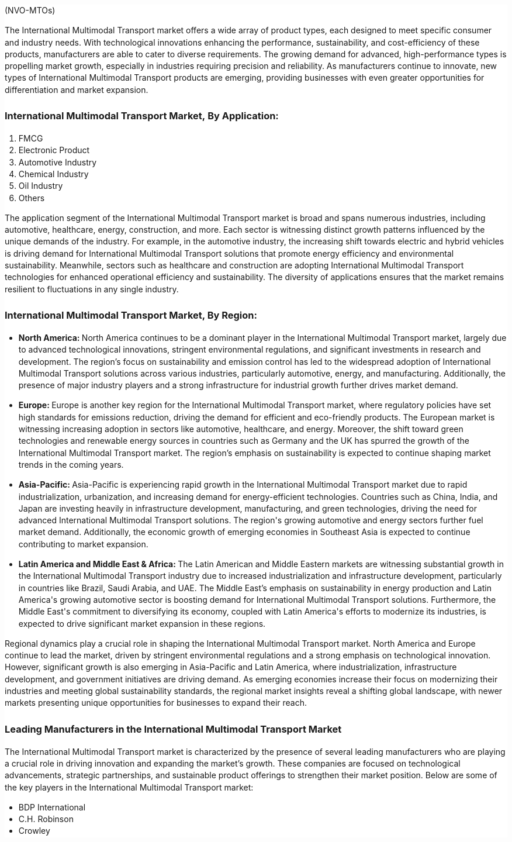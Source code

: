 (NVO-MTOs)</li></ol><p>The International Multimodal Transport market offers a wide array of product types, each designed to meet specific consumer and industry needs. With technological innovations enhancing the performance, sustainability, and cost-efficiency of these products, manufacturers are able to cater to diverse requirements. The growing demand for advanced, high-performance types is propelling market growth, especially in industries requiring precision and reliability. As manufacturers continue to innovate, new types of International Multimodal Transport products are emerging, providing businesses with even greater opportunities for differentiation and market expansion.</p><h3>International Multimodal Transport Market,&nbsp;By Application:</h3><ol><li>FMCG<li> Electronic Product<li> Automotive Industry<li> Chemical Industry<li> Oil Industry<li> Others</li></ol><p>The application segment of the International Multimodal Transport market is broad and spans numerous industries, including automotive, healthcare, energy, construction, and more. Each sector is witnessing distinct growth patterns influenced by the unique demands of the industry. For example, in the automotive industry, the increasing shift towards electric and hybrid vehicles is driving demand for International Multimodal Transport solutions that promote energy efficiency and environmental sustainability. Meanwhile, sectors such as healthcare and construction are adopting International Multimodal Transport technologies for enhanced operational efficiency and sustainability. The diversity of applications ensures that the market remains resilient to fluctuations in any single industry.</p><h3>International Multimodal Transport Market, By Region:</h3><ul><li><p><strong>North America:&nbsp;</strong>North America continues to be a dominant player in the International Multimodal Transport market, largely due to advanced technological innovations, stringent environmental regulations, and significant investments in research and development. The region&rsquo;s focus on sustainability and emission control has led to the widespread adoption of International Multimodal Transport solutions across various industries, particularly automotive, energy, and manufacturing. Additionally, the presence of major industry players and a strong infrastructure for industrial growth further drives market demand.</p></li><li><p><strong><strong>Europe:&nbsp;</strong></strong>Europe is another key region for the International Multimodal Transport market, where regulatory policies have set high standards for emissions reduction, driving the demand for efficient and eco-friendly products. The European market is witnessing increasing adoption in sectors like automotive, healthcare, and energy. Moreover, the shift toward green technologies and renewable energy sources in countries such as Germany and the UK has spurred the growth of the International Multimodal Transport market. The region&rsquo;s emphasis on sustainability is expected to continue shaping market trends in the coming years.</p></li><li><p><strong><strong>Asia-Pacific:&nbsp;</strong></strong>Asia-Pacific is experiencing rapid growth in the International Multimodal Transport market due to rapid industrialization, urbanization, and increasing demand for energy-efficient technologies. Countries such as China, India, and Japan are investing heavily in infrastructure development, manufacturing, and green technologies, driving the need for advanced International Multimodal Transport solutions. The region's growing automotive and energy sectors further fuel market demand. Additionally, the economic growth of emerging economies in Southeast Asia is expected to continue contributing to market expansion.</p></li><li><p><strong><strong>Latin America and Middle East &amp; Africa:&nbsp;</strong></strong>The Latin American and Middle Eastern markets are witnessing substantial growth in the International Multimodal Transport industry due to increased industrialization and infrastructure development, particularly in countries like Brazil, Saudi Arabia, and UAE. The Middle East&rsquo;s emphasis on sustainability in energy production and Latin America's growing automotive sector is boosting demand for International Multimodal Transport solutions. Furthermore, the Middle East's commitment to diversifying its economy, coupled with Latin America's efforts to modernize its industries, is expected to drive significant market expansion in these regions.</p></li></ul><p>Regional dynamics play a crucial role in shaping the International Multimodal Transport market. North America and Europe continue to lead the market, driven by stringent environmental regulations and a strong emphasis on technological innovation. However, significant growth is also emerging in Asia-Pacific and Latin America, where industrialization, infrastructure development, and government initiatives are driving demand. As emerging economies increase their focus on modernizing their industries and meeting global sustainability standards, the regional market insights reveal a shifting global landscape, with newer markets presenting unique opportunities for businesses to expand their reach.</p><h3><strong>Leading Manufacturers in the International Multimodal Transport Market</strong></h3><p>The International Multimodal Transport market is characterized by the presence of several leading manufacturers who are playing a crucial role in driving innovation and expanding the market&rsquo;s growth. These companies are focused on technological advancements, strategic partnerships, and sustainable product offerings to strengthen their market position. Below are some of the key players in the International Multimodal Transport market:</p></div><div class="article-main__content" data-test-id="publishing-text-block"><ul><li><span class="">BDP International<li>C.H. Robinson<li>Crowley